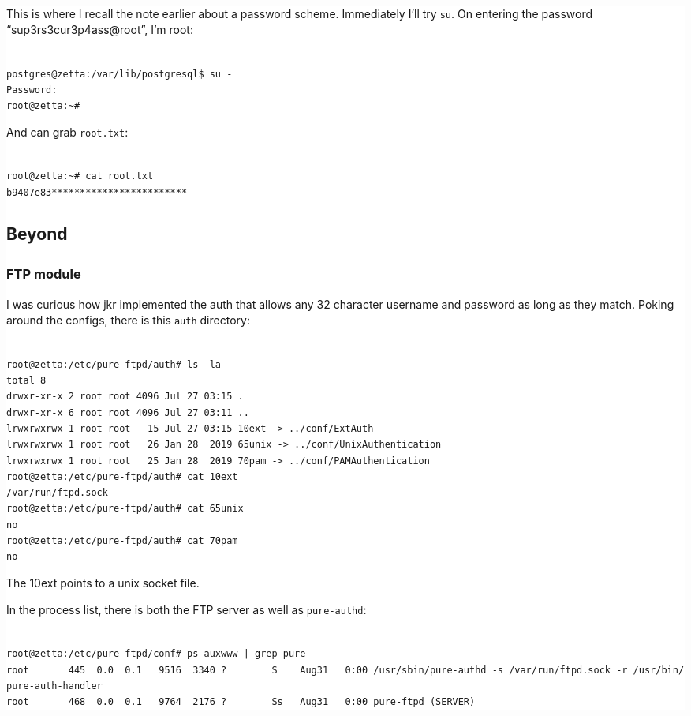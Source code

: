 This is where I recall the note earlier about a password scheme. Immediately I’ll try `su`. On entering the password “sup3rs3cur3p4ass@root”, I’m root:

```

postgres@zetta:/var/lib/postgresql$ su -
Password: 
root@zetta:~# 

```

And can grab `root.txt`:

```

root@zetta:~# cat root.txt
b9407e83************************

```

## Beyond

### FTP module

I was curious how jkr implemented the auth that allows any 32 character username and password as long as they match. Poking around the configs, there is this `auth` directory:

```

root@zetta:/etc/pure-ftpd/auth# ls -la
total 8
drwxr-xr-x 2 root root 4096 Jul 27 03:15 .
drwxr-xr-x 6 root root 4096 Jul 27 03:11 ..
lrwxrwxrwx 1 root root   15 Jul 27 03:15 10ext -> ../conf/ExtAuth
lrwxrwxrwx 1 root root   26 Jan 28  2019 65unix -> ../conf/UnixAuthentication
lrwxrwxrwx 1 root root   25 Jan 28  2019 70pam -> ../conf/PAMAuthentication
root@zetta:/etc/pure-ftpd/auth# cat 10ext
/var/run/ftpd.sock
root@zetta:/etc/pure-ftpd/auth# cat 65unix
no
root@zetta:/etc/pure-ftpd/auth# cat 70pam
no

```

The 10ext points to a unix socket file.

In the process list, there is both the FTP server as well as `pure-authd`:

```

root@zetta:/etc/pure-ftpd/conf# ps auxwww | grep pure
root       445  0.0  0.1   9516  3340 ?        S    Aug31   0:00 /usr/sbin/pure-authd -s /var/run/ftpd.sock -r /usr/bin/pure-auth-handler
root       468  0.0  0.1   9764  2176 ?        Ss   Aug31   0:00 pure-ftpd (SERVER)

```
